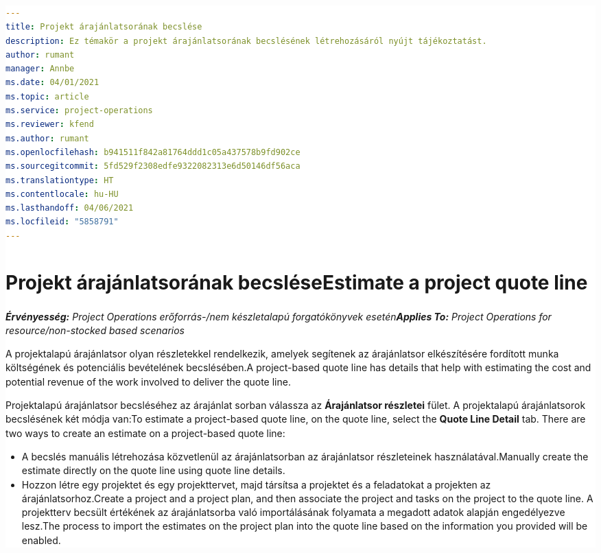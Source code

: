 ```yaml
---
title: Projekt árajánlatsorának becslése
description: Ez témakör a projekt árajánlatsorának becslésének létrehozásáról nyújt tájékoztatást.
author: rumant
manager: Annbe
ms.date: 04/01/2021
ms.topic: article
ms.service: project-operations
ms.reviewer: kfend
ms.author: rumant
ms.openlocfilehash: b941511f842a81764ddd1c05a437578b9fd902ce
ms.sourcegitcommit: 5fd529f2308edfe9322082313e6d50146df56aca
ms.translationtype: HT
ms.contentlocale: hu-HU
ms.lasthandoff: 04/06/2021
ms.locfileid: "5858791"
---
```

# <a name="estimate-a-project-quote-line"></a><span data-ttu-id="5e8e7-103">Projekt árajánlatsorának becslése</span><span class="sxs-lookup"><span data-stu-id="5e8e7-103">Estimate a project quote line</span></span>

<span data-ttu-id="5e8e7-104">_**Érvényesség:** Project Operations erőforrás-/nem készletalapú forgatókönyvek esetén_</span><span class="sxs-lookup"><span data-stu-id="5e8e7-104">_**Applies To:** Project Operations for resource/non-stocked based scenarios_</span></span>

<span data-ttu-id="5e8e7-105">A projektalapú árajánlatsor olyan részletekkel rendelkezik, amelyek segítenek az árajánlatsor elkészítésére fordított munka költségének és potenciális bevételének becslésében.</span><span class="sxs-lookup"><span data-stu-id="5e8e7-105">A project-based quote line has details that help with estimating the cost and potential revenue of the work involved to deliver the quote line.</span></span>

<span data-ttu-id="5e8e7-106">Projektalapú árajánlatsor becsléséhez az árajánlat sorban válassza az **Árajánlatsor részletei** fület. A projektalapú árajánlatsorok becslésének két módja van:</span><span class="sxs-lookup"><span data-stu-id="5e8e7-106">To estimate a project-based quote line, on the quote line, select the **Quote Line Detail** tab. There are two ways to create an estimate on a project-based quote line:</span></span>

   - <span data-ttu-id="5e8e7-107">A becslés manuális létrehozása közvetlenül az árajánlatsorban az árajánlatsor részleteinek használatával.</span><span class="sxs-lookup"><span data-stu-id="5e8e7-107">Manually create the estimate directly on the quote line using quote line details.</span></span> 
   - <span data-ttu-id="5e8e7-108">Hozzon létre egy projektet és egy projekttervet, majd társítsa a projektet és a feladatokat a projekten az árajánlatsorhoz.</span><span class="sxs-lookup"><span data-stu-id="5e8e7-108">Create a project and a project plan, and then associate the project and tasks on the project to the quote line.</span></span> <span data-ttu-id="5e8e7-109">A projektterv becsült értékének az árajánlatsorba való importálásának folyamata a megadott adatok alapján engedélyezve lesz.</span><span class="sxs-lookup"><span data-stu-id="5e8e7-109">The process to import the estimates on the project plan into the quote line based on the information you provided will be enabled.</span></span>
